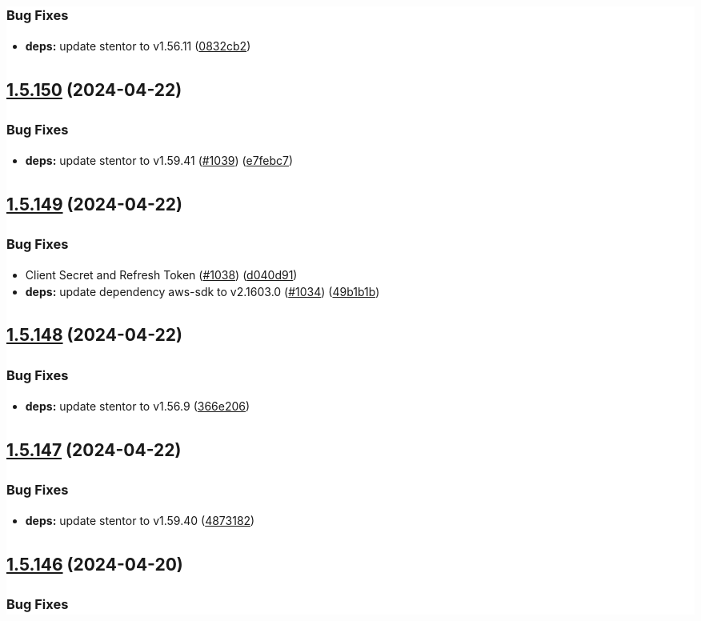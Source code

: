 
### Bug Fixes

* **deps:** update stentor to v1.56.11 ([0832cb2](https://github.com/xapp-ai/xapp-cli/commit/0832cb22e4f17c33db572803624b410f7c34a8fe))

## [1.5.150](https://github.com/xapp-ai/xapp-cli/compare/v1.5.149...v1.5.150) (2024-04-22)


### Bug Fixes

* **deps:** update stentor to v1.59.41 ([#1039](https://github.com/xapp-ai/xapp-cli/issues/1039)) ([e7febc7](https://github.com/xapp-ai/xapp-cli/commit/e7febc7110b56b3b9cfd345ca872854776e0a098))

## [1.5.149](https://github.com/xapp-ai/xapp-cli/compare/v1.5.148...v1.5.149) (2024-04-22)


### Bug Fixes

* Client Secret and Refresh Token ([#1038](https://github.com/xapp-ai/xapp-cli/issues/1038)) ([d040d91](https://github.com/xapp-ai/xapp-cli/commit/d040d9189c620c0395d91ff29e75a85617b99f0c))
* **deps:** update dependency aws-sdk to v2.1603.0 ([#1034](https://github.com/xapp-ai/xapp-cli/issues/1034)) ([49b1b1b](https://github.com/xapp-ai/xapp-cli/commit/49b1b1b7cfde593b49afda39da63f25bbfd0f077))

## [1.5.148](https://github.com/xapp-ai/xapp-cli/compare/v1.5.147...v1.5.148) (2024-04-22)


### Bug Fixes

* **deps:** update stentor to v1.56.9 ([366e206](https://github.com/xapp-ai/xapp-cli/commit/366e20606b7666edec93af9bb6cca222c0b97c08))

## [1.5.147](https://github.com/xapp-ai/xapp-cli/compare/v1.5.146...v1.5.147) (2024-04-22)


### Bug Fixes

* **deps:** update stentor to v1.59.40 ([4873182](https://github.com/xapp-ai/xapp-cli/commit/487318267ed689ff3e2706900c3fb9f53805bd40))

## [1.5.146](https://github.com/xapp-ai/xapp-cli/compare/v1.5.145...v1.5.146) (2024-04-20)


### Bug Fixes
